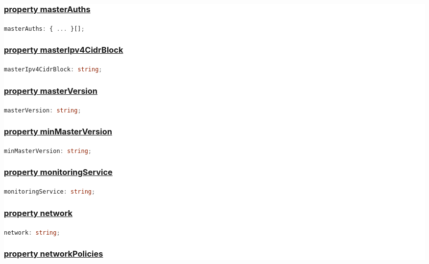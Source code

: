 <h3 class="pdoc-member-header">
<a class="pdoc-child-name" href="https://github.com/pulumi/pulumi-gcp/blob/master/sdk/nodejs/container/getCluster.ts#L54">property masterAuths</a>
</h3>

```typescript
masterAuths: { ... }[];
```

<h3 class="pdoc-member-header">
<a class="pdoc-child-name" href="https://github.com/pulumi/pulumi-gcp/blob/master/sdk/nodejs/container/getCluster.ts#L56">property masterIpv4CidrBlock</a>
</h3>

```typescript
masterIpv4CidrBlock: string;
```

<h3 class="pdoc-member-header">
<a class="pdoc-child-name" href="https://github.com/pulumi/pulumi-gcp/blob/master/sdk/nodejs/container/getCluster.ts#L57">property masterVersion</a>
</h3>

```typescript
masterVersion: string;
```

<h3 class="pdoc-member-header">
<a class="pdoc-child-name" href="https://github.com/pulumi/pulumi-gcp/blob/master/sdk/nodejs/container/getCluster.ts#L58">property minMasterVersion</a>
</h3>

```typescript
minMasterVersion: string;
```

<h3 class="pdoc-member-header">
<a class="pdoc-child-name" href="https://github.com/pulumi/pulumi-gcp/blob/master/sdk/nodejs/container/getCluster.ts#L59">property monitoringService</a>
</h3>

```typescript
monitoringService: string;
```

<h3 class="pdoc-member-header">
<a class="pdoc-child-name" href="https://github.com/pulumi/pulumi-gcp/blob/master/sdk/nodejs/container/getCluster.ts#L60">property network</a>
</h3>

```typescript
network: string;
```

<h3 class="pdoc-member-header">
<a class="pdoc-child-name" href="https://github.com/pulumi/pulumi-gcp/blob/master/sdk/nodejs/container/getCluster.ts#L61">property networkPolicies</a>
</h3>
